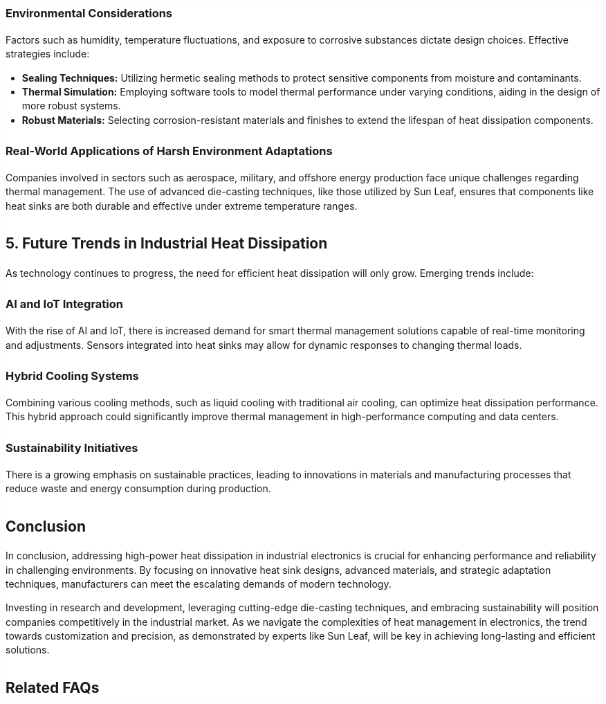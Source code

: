 ### **Environmental Considerations**
Factors such as humidity, temperature fluctuations, and exposure to corrosive substances dictate design choices. Effective strategies include:

- **Sealing Techniques:** Utilizing hermetic sealing methods to protect sensitive components from moisture and contaminants.
- **Thermal Simulation:** Employing software tools to model thermal performance under varying conditions, aiding in the design of more robust systems.
- **Robust Materials:** Selecting corrosion-resistant materials and finishes to extend the lifespan of heat dissipation components.

### **Real-World Applications of Harsh Environment Adaptations**
Companies involved in sectors such as aerospace, military, and offshore energy production face unique challenges regarding thermal management. The use of advanced die-casting techniques, like those utilized by Sun Leaf, ensures that components like heat sinks are both durable and effective under extreme temperature ranges.

## **5. Future Trends in Industrial Heat Dissipation**

As technology continues to progress, the need for efficient heat dissipation will only grow. Emerging trends include:

### **AI and IoT Integration**
With the rise of AI and IoT, there is increased demand for smart thermal management solutions capable of real-time monitoring and adjustments. Sensors integrated into heat sinks may allow for dynamic responses to changing thermal loads.

### **Hybrid Cooling Systems**
Combining various cooling methods, such as liquid cooling with traditional air cooling, can optimize heat dissipation performance. This hybrid approach could significantly improve thermal management in high-performance computing and data centers.

### **Sustainability Initiatives**
There is a growing emphasis on sustainable practices, leading to innovations in materials and manufacturing processes that reduce waste and energy consumption during production.

## **Conclusion**

In conclusion, addressing high-power heat dissipation in industrial electronics is crucial for enhancing performance and reliability in challenging environments. By focusing on innovative heat sink designs, advanced materials, and strategic adaptation techniques, manufacturers can meet the escalating demands of modern technology.

Investing in research and development, leveraging cutting-edge die-casting techniques, and embracing sustainability will position companies competitively in the industrial market. As we navigate the complexities of heat management in electronics, the trend towards customization and precision, as demonstrated by experts like Sun Leaf, will be key in achieving long-lasting and efficient solutions.

## **Related FAQs**
